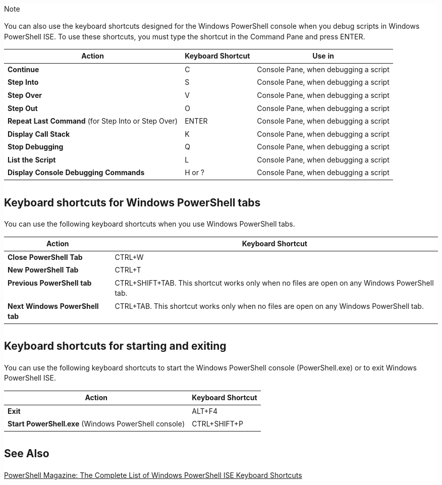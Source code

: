 > [!NOTE]
> You can also use the keyboard shortcuts designed for the Windows PowerShell console when you debug scripts in Windows PowerShell ISE. To use these shortcuts, you must type the shortcut in the Command Pane and press ENTER.

|Action|Keyboard Shortcut|Use in|
|----------|---------------------|----------|
|**Continue**|C|Console Pane, when debugging a script|
|**Step Into**|S|Console Pane, when debugging a script|
|**Step Over**|V|Console Pane, when debugging a script|
|**Step Out**|O|Console Pane, when debugging a script|
|**Repeat Last Command** (for Step Into or Step Over)|ENTER|Console Pane, when debugging a script|
|**Display Call Stack**|K|Console Pane, when debugging a script|
|**Stop Debugging**|Q|Console Pane, when debugging a script|
|**List the Script**|L|Console Pane, when debugging a script|
|**Display Console Debugging Commands**|H or ?|Console Pane, when debugging a script|

## Keyboard shortcuts for Windows PowerShell tabs
You can use the following keyboard shortcuts when you use Windows PowerShell tabs.

|Action|Keyboard Shortcut|
|----------|---------------------|
|**Close PowerShell Tab**|CTRL+W|
|**New PowerShell Tab**|CTRL+T|
|**Previous PowerShell tab**|CTRL+SHIFT+TAB. This shortcut works only when no files are open on any Windows PowerShell tab.|
|**Next Windows PowerShell tab**|CTRL+TAB. This shortcut works only when no files are open on any Windows PowerShell tab.|

## Keyboard shortcuts for starting and exiting
You can use the following keyboard shortcuts to start the Windows PowerShell console (PowerShell.exe) or to exit Windows PowerShell ISE.

|Action|Keyboard Shortcut|
|----------|---------------------|
|**Exit**|ALT+F4|
|**Start PowerShell.exe** (Windows PowerShell console)|CTRL+SHIFT+P|

## See Also
[PowerShell Magazine: The Complete List of Windows PowerShell ISE Keyboard Shortcuts](http://www.powershellmagazine.com/2013/01/29/the-complete-list-of-powershell-ise-3-0-keyboard-shortcuts/)

